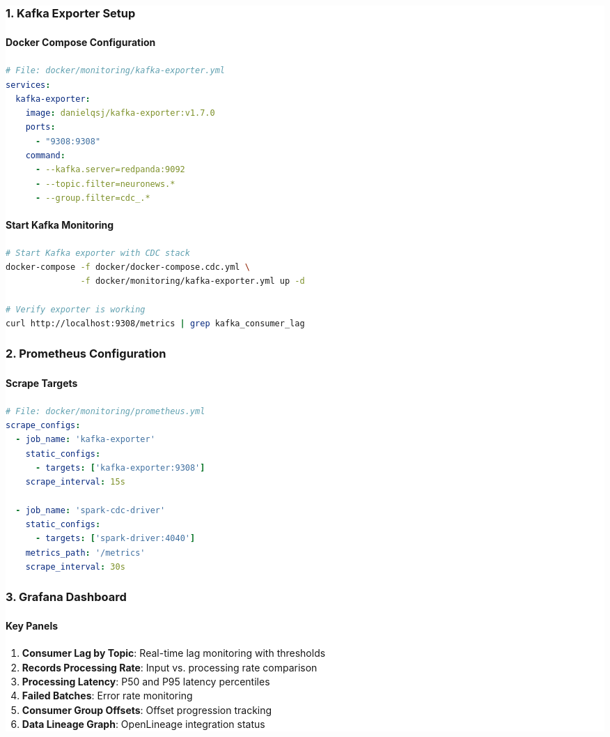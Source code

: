 ### 1. Kafka Exporter Setup

#### Docker Compose Configuration
```yaml
# File: docker/monitoring/kafka-exporter.yml
services:
  kafka-exporter:
    image: danielqsj/kafka-exporter:v1.7.0
    ports:
      - "9308:9308"
    command:
      - --kafka.server=redpanda:9092
      - --topic.filter=neuronews.*
      - --group.filter=cdc_.*
```

#### Start Kafka Monitoring
```bash
# Start Kafka exporter with CDC stack
docker-compose -f docker/docker-compose.cdc.yml \
               -f docker/monitoring/kafka-exporter.yml up -d

# Verify exporter is working
curl http://localhost:9308/metrics | grep kafka_consumer_lag
```

### 2. Prometheus Configuration

#### Scrape Targets
```yaml
# File: docker/monitoring/prometheus.yml
scrape_configs:
  - job_name: 'kafka-exporter'
    static_configs:
      - targets: ['kafka-exporter:9308']
    scrape_interval: 15s

  - job_name: 'spark-cdc-driver'
    static_configs:
      - targets: ['spark-driver:4040']
    metrics_path: '/metrics'
    scrape_interval: 30s
```

### 3. Grafana Dashboard

#### Key Panels
1. **Consumer Lag by Topic**: Real-time lag monitoring with thresholds
2. **Records Processing Rate**: Input vs. processing rate comparison
3. **Processing Latency**: P50 and P95 latency percentiles
4. **Failed Batches**: Error rate monitoring
5. **Consumer Group Offsets**: Offset progression tracking
6. **Data Lineage Graph**: OpenLineage integration status
